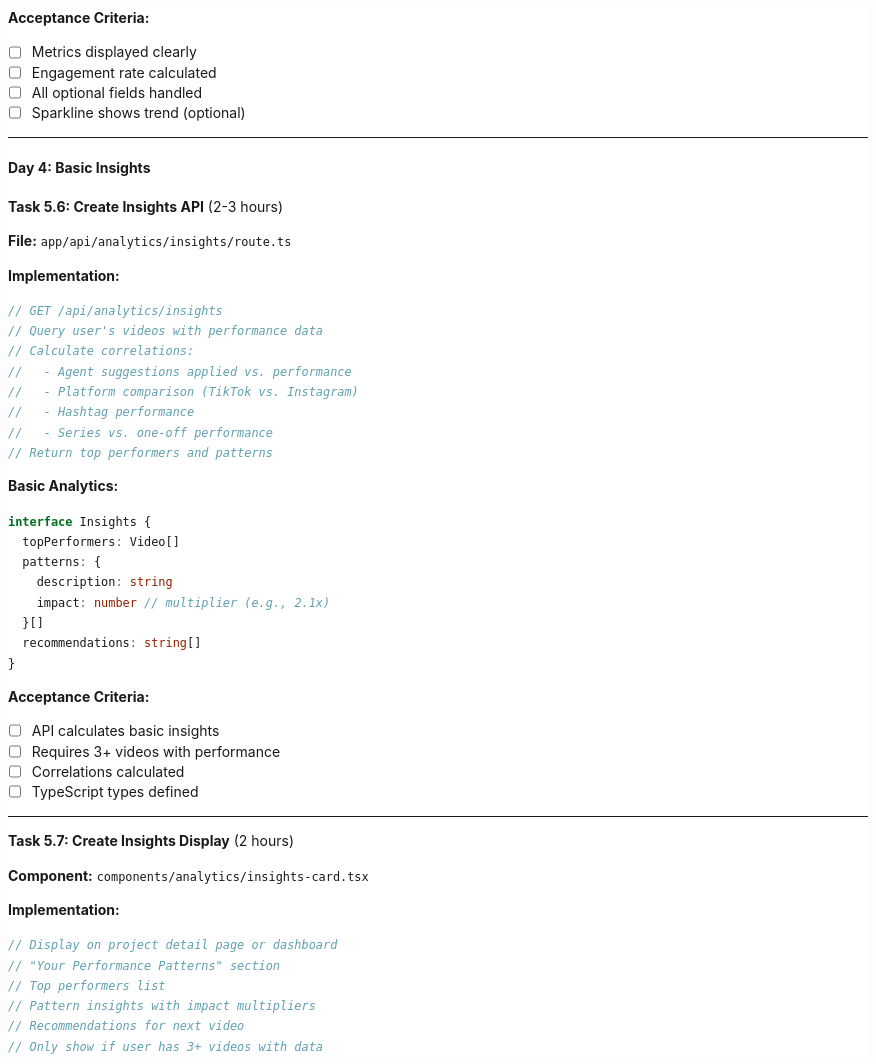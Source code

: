 **Acceptance Criteria:**
- [ ] Metrics displayed clearly
- [ ] Engagement rate calculated
- [ ] All optional fields handled
- [ ] Sparkline shows trend (optional)

---

#### Day 4: Basic Insights

**Task 5.6: Create Insights API** (2-3 hours)

**File:** `app/api/analytics/insights/route.ts`

**Implementation:**
```typescript
// GET /api/analytics/insights
// Query user's videos with performance data
// Calculate correlations:
//   - Agent suggestions applied vs. performance
//   - Platform comparison (TikTok vs. Instagram)
//   - Hashtag performance
//   - Series vs. one-off performance
// Return top performers and patterns
```

**Basic Analytics:**
```typescript
interface Insights {
  topPerformers: Video[]
  patterns: {
    description: string
    impact: number // multiplier (e.g., 2.1x)
  }[]
  recommendations: string[]
}
```

**Acceptance Criteria:**
- [ ] API calculates basic insights
- [ ] Requires 3+ videos with performance
- [ ] Correlations calculated
- [ ] TypeScript types defined

---

**Task 5.7: Create Insights Display** (2 hours)

**Component:** `components/analytics/insights-card.tsx`

**Implementation:**
```typescript
// Display on project detail page or dashboard
// "Your Performance Patterns" section
// Top performers list
// Pattern insights with impact multipliers
// Recommendations for next video
// Only show if user has 3+ videos with data
```
